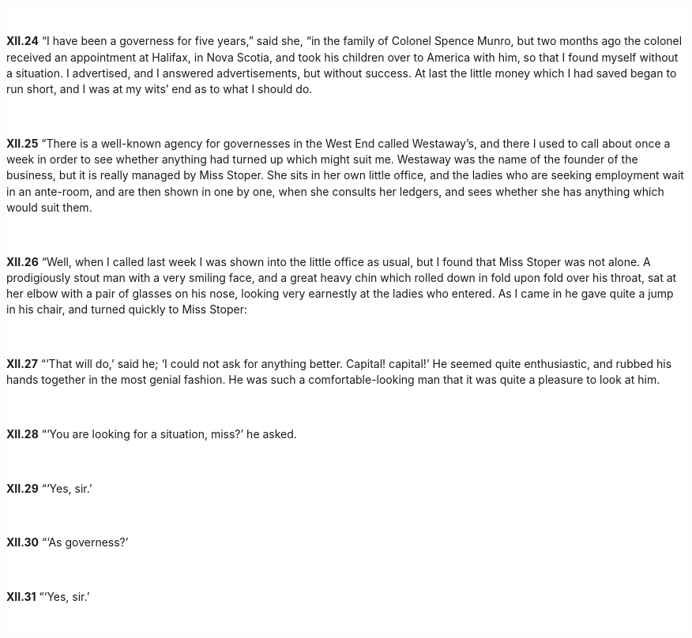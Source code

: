 
&nbsp;

**XII.24**	“I have been a governess for five years,” said she, “in the family of Colonel Spence Munro, but two months ago the colonel received an appointment at Halifax, in Nova Scotia, and took his children over to America with him, so that I found myself without a situation. I advertised, and I answered advertisements, but without success. At last the little money which I had saved began to run short, and I was at my wits’ end as to what I should do.



&nbsp;

**XII.25**	“There is a well-known agency for governesses in the West End called Westaway’s, and there I used to call about once a week in order to see whether anything had turned up which might suit me. Westaway was the name of the founder of the business, but it is really managed by Miss Stoper. She sits in her own little office, and the ladies who are seeking employment wait in an ante-room, and are then shown in one by one, when she consults her ledgers, and sees whether she has anything which would suit them.



&nbsp;

**XII.26**	“Well, when I called last week I was shown into the little office as usual, but I found that Miss Stoper was not alone. A prodigiously stout man with a very smiling face, and a great heavy chin which rolled down in fold upon fold over his throat, sat at her elbow with a pair of glasses on his nose, looking very earnestly at the ladies who entered. As I came in he gave quite a jump in his chair, and turned quickly to Miss Stoper:



&nbsp;

**XII.27**	“‘That will do,’ said he; ‘I could not ask for anything better. Capital! capital!’ He seemed quite enthusiastic, and rubbed his hands together in the most genial fashion. He was such a comfortable-looking man that it was quite a pleasure to look at him.



&nbsp;

**XII.28**	“‘You are looking for a situation, miss?’ he asked.



&nbsp;

**XII.29**	“‘Yes, sir.’



&nbsp;

**XII.30**	“‘As governess?’



&nbsp;

**XII.31**	“‘Yes, sir.’



&nbsp;
